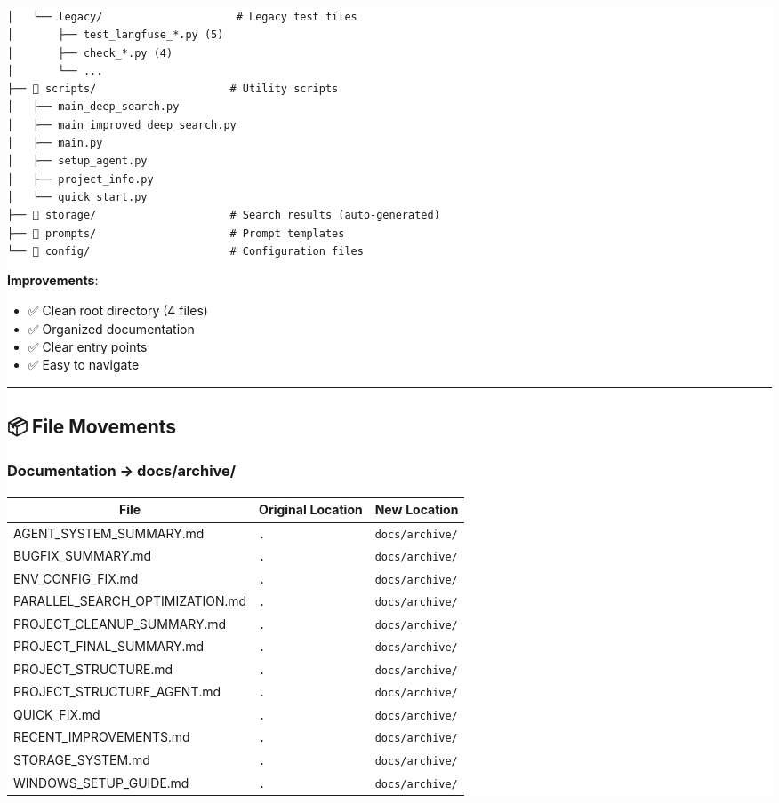 ```
│   └── legacy/                     # Legacy test files
│       ├── test_langfuse_*.py (5)
│       ├── check_*.py (4)
│       └── ...
├── 📂 scripts/                     # Utility scripts
│   ├── main_deep_search.py
│   ├── main_improved_deep_search.py
│   ├── main.py
│   ├── setup_agent.py
│   ├── project_info.py
│   └── quick_start.py
├── 📂 storage/                     # Search results (auto-generated)
├── 📂 prompts/                     # Prompt templates
└── 📂 config/                      # Configuration files
```

**Improvements**:
- ✅ Clean root directory (4 files)
- ✅ Organized documentation
- ✅ Clear entry points
- ✅ Easy to navigate

---

## 📦 File Movements

### Documentation → docs/archive/

| File | Original Location | New Location |
|------|-------------------|--------------|
| AGENT_SYSTEM_SUMMARY.md | `.` | `docs/archive/` |
| BUGFIX_SUMMARY.md | `.` | `docs/archive/` |
| ENV_CONFIG_FIX.md | `.` | `docs/archive/` |
| PARALLEL_SEARCH_OPTIMIZATION.md | `.` | `docs/archive/` |
| PROJECT_CLEANUP_SUMMARY.md | `.` | `docs/archive/` |
| PROJECT_FINAL_SUMMARY.md | `.` | `docs/archive/` |
| PROJECT_STRUCTURE.md | `.` | `docs/archive/` |
| PROJECT_STRUCTURE_AGENT.md | `.` | `docs/archive/` |
| QUICK_FIX.md | `.` | `docs/archive/` |
| RECENT_IMPROVEMENTS.md | `.` | `docs/archive/` |
| STORAGE_SYSTEM.md | `.` | `docs/archive/` |
| WINDOWS_SETUP_GUIDE.md | `.` | `docs/archive/` |
